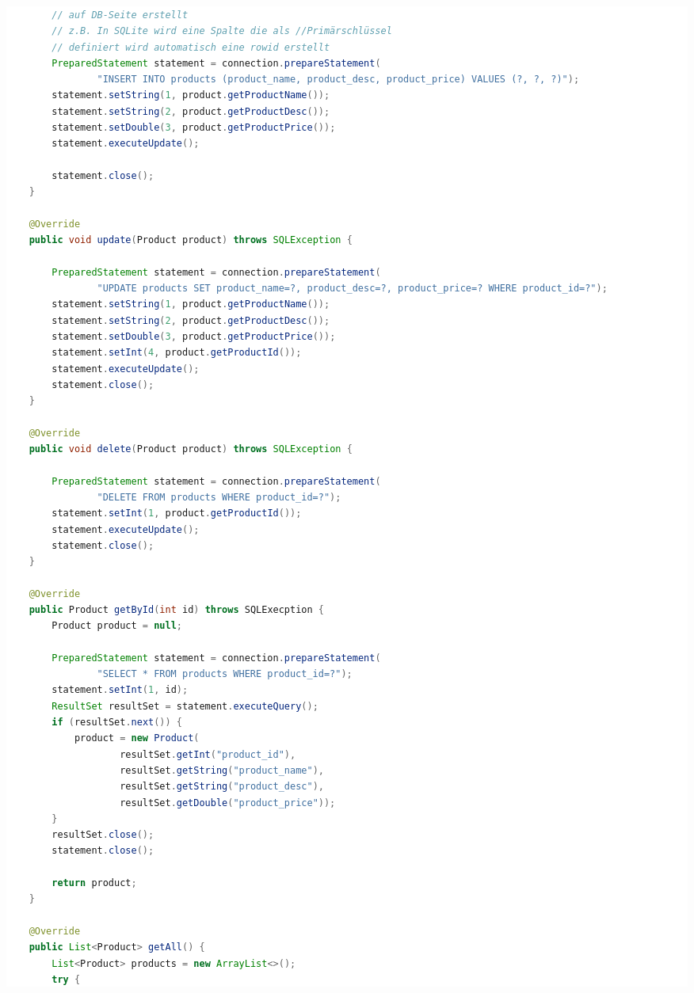```java
        // auf DB-Seite erstellt
        // z.B. In SQLite wird eine Spalte die als //Primärschlüssel 
        // definiert wird automatisch eine rowid erstellt
        PreparedStatement statement = connection.prepareStatement(
                "INSERT INTO products (product_name, product_desc, product_price) VALUES (?, ?, ?)");
        statement.setString(1, product.getProductName());
        statement.setString(2, product.getProductDesc());
        statement.setDouble(3, product.getProductPrice());
        statement.executeUpdate();

        statement.close();     
    }

    @Override
    public void update(Product product) throws SQLException {
        
        PreparedStatement statement = connection.prepareStatement(
                "UPDATE products SET product_name=?, product_desc=?, product_price=? WHERE product_id=?");
        statement.setString(1, product.getProductName());
        statement.setString(2, product.getProductDesc());
        statement.setDouble(3, product.getProductPrice());
        statement.setInt(4, product.getProductId());
        statement.executeUpdate();
        statement.close();
    }

    @Override
    public void delete(Product product) throws SQLException {

        PreparedStatement statement = connection.prepareStatement(
                "DELETE FROM products WHERE product_id=?");
        statement.setInt(1, product.getProductId());
        statement.executeUpdate();
        statement.close();        
    }

    @Override
    public Product getById(int id) throws SQLExecption {
        Product product = null;

        PreparedStatement statement = connection.prepareStatement(
                "SELECT * FROM products WHERE product_id=?");
        statement.setInt(1, id);
        ResultSet resultSet = statement.executeQuery();
        if (resultSet.next()) {
            product = new Product(
                    resultSet.getInt("product_id"),
                    resultSet.getString("product_name"),
                    resultSet.getString("product_desc"),
                    resultSet.getDouble("product_price"));
        }
        resultSet.close();
        statement.close();
       
        return product;
    }

    @Override
    public List<Product> getAll() {
        List<Product> products = new ArrayList<>();
        try {
```